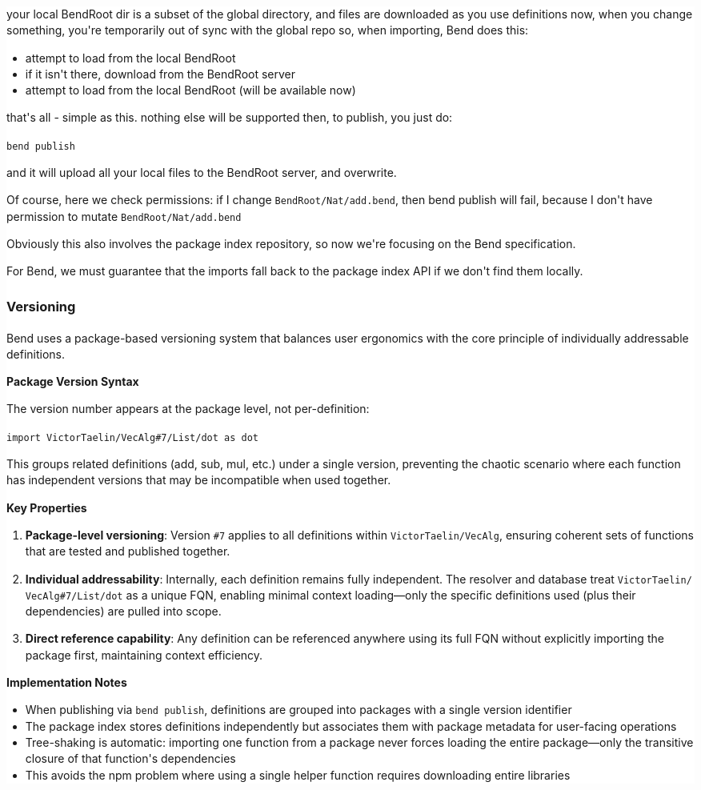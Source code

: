 your local BendRoot dir is a subset of the global directory, and files are downloaded as you use definitions
now, when you change something, you're temporarily out of sync with the global repo
so, when importing, Bend does this:

- attempt to load from the local BendRoot
- if it isn't there, download from the BendRoot server
- attempt to load from the local BendRoot (will be available now)

that's all - simple as this. nothing else will be supported
then, to publish, you just do:

`bend publish`

and it will upload all your local files to the BendRoot server, and overwrite.

Of course, here we check permissions: if I change `BendRoot/Nat/add.bend`, then bend publish will fail, because I don't have permission to mutate `BendRoot/Nat/add.bend`

Obviously this also involves the package index repository, so now we're focusing on the Bend specification.

For Bend, we must guarantee that the imports fall back to the package index API if we don't find them locally.

### Versioning

Bend uses a package-based versioning system that balances user ergonomics with the core principle of individually addressable definitions.

**Package Version Syntax**

The version number appears at the package level, not per-definition:
```
import VictorTaelin/VecAlg#7/List/dot as dot
```

This groups related definitions (add, sub, mul, etc.) under a single version, preventing the chaotic scenario where each function has independent versions that may be incompatible when used together.

**Key Properties**

1. **Package-level versioning**: Version `#7` applies to all definitions within `VictorTaelin/VecAlg`, ensuring coherent sets of functions that are tested and published together.

2. **Individual addressability**: Internally, each definition remains fully independent. The resolver and database treat `VictorTaelin/VecAlg#7/List/dot` as a unique FQN, enabling minimal context loading—only the specific definitions used (plus their dependencies) are pulled into scope.

3. **Direct reference capability**: Any definition can be referenced anywhere using its full FQN without explicitly importing the package first, maintaining context efficiency.

**Implementation Notes**

- When publishing via `bend publish`, definitions are grouped into packages with a single version identifier
- The package index stores definitions independently but associates them with package metadata for user-facing operations
- Tree-shaking is automatic: importing one function from a package never forces loading the entire package—only the transitive closure of that function's dependencies
- This avoids the npm problem where using a single helper function requires downloading entire libraries

